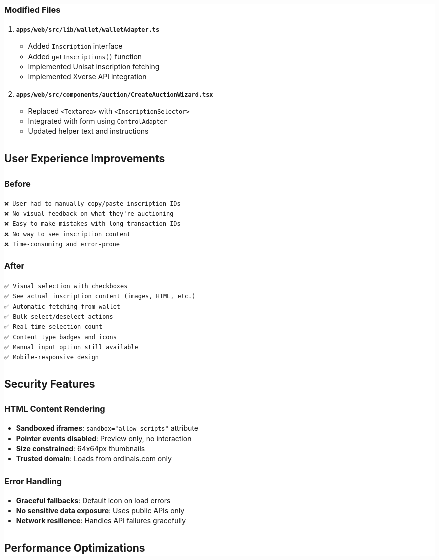 ### Modified Files

1. **`apps/web/src/lib/wallet/walletAdapter.ts`**
   - Added `Inscription` interface
   - Added `getInscriptions()` function
   - Implemented Unisat inscription fetching
   - Implemented Xverse API integration

2. **`apps/web/src/components/auction/CreateAuctionWizard.tsx`**
   - Replaced `<Textarea>` with `<InscriptionSelector>`
   - Integrated with form using `ControlAdapter`
   - Updated helper text and instructions

## User Experience Improvements

### Before
```
❌ User had to manually copy/paste inscription IDs
❌ No visual feedback on what they're auctioning
❌ Easy to make mistakes with long transaction IDs
❌ No way to see inscription content
❌ Time-consuming and error-prone
```

### After
```
✅ Visual selection with checkboxes
✅ See actual inscription content (images, HTML, etc.)
✅ Automatic fetching from wallet
✅ Bulk select/deselect actions
✅ Real-time selection count
✅ Content type badges and icons
✅ Manual input option still available
✅ Mobile-responsive design
```

## Security Features

### HTML Content Rendering
- **Sandboxed iframes**: `sandbox="allow-scripts"` attribute
- **Pointer events disabled**: Preview only, no interaction
- **Size constrained**: 64x64px thumbnails
- **Trusted domain**: Loads from ordinals.com only

### Error Handling
- **Graceful fallbacks**: Default icon on load errors
- **No sensitive data exposure**: Uses public APIs only
- **Network resilience**: Handles API failures gracefully

## Performance Optimizations
